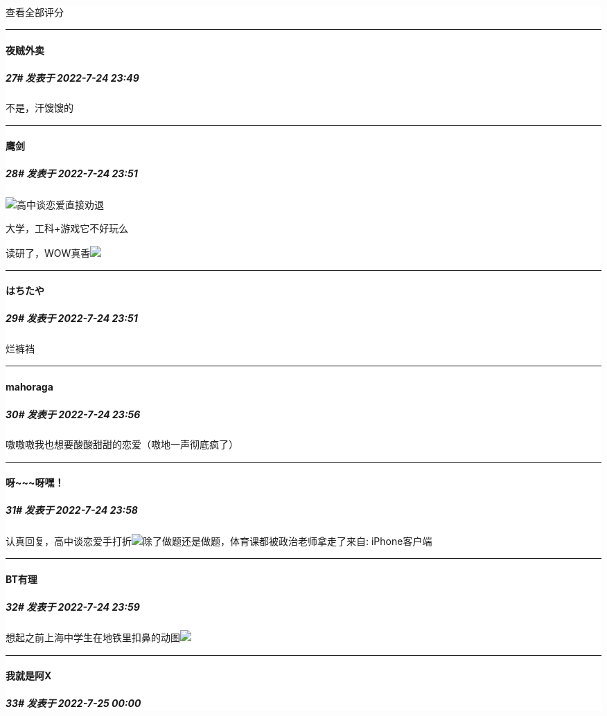 查看全部评分

*****

####  夜贼外卖  
##### 27#       发表于 2022-7-24 23:49

不是，汗馊馊的

*****

####  鹰剑  
##### 28#       发表于 2022-7-24 23:51

<img src="https://static.saraba1st.com/image/smiley/face2017/037.png" referrerpolicy="no-referrer">高中谈恋爱直接劝退

大学，工科+游戏它不好玩么

读研了，WOW真香<img src="https://static.saraba1st.com/image/smiley/face2017/152.png" referrerpolicy="no-referrer">

*****

####  はちたや  
##### 29#       发表于 2022-7-24 23:51

烂裤裆

*****

####  mahoraga  
##### 30#       发表于 2022-7-24 23:56

嗷嗷嗷我也想要酸酸甜甜的恋爱（嗷地一声彻底疯了）



*****

####  呀~~~呀嘿！  
##### 31#       发表于 2022-7-24 23:58

认真回复，高中谈恋爱手打折<img src="https://static.saraba1st.com/image/smiley/face2017/001.png" referrerpolicy="no-referrer">除了做题还是做题，体育课都被政治老师拿走了来自: iPhone客户端

*****

####  BT有理  
##### 32#       发表于 2022-7-24 23:59

想起之前上海中学生在地铁里扣鼻的动图<img src="https://static.saraba1st.com/image/smiley/face2017/020.png" referrerpolicy="no-referrer">

*****

####  我就是阿X  
##### 33#       发表于 2022-7-25 00:00
